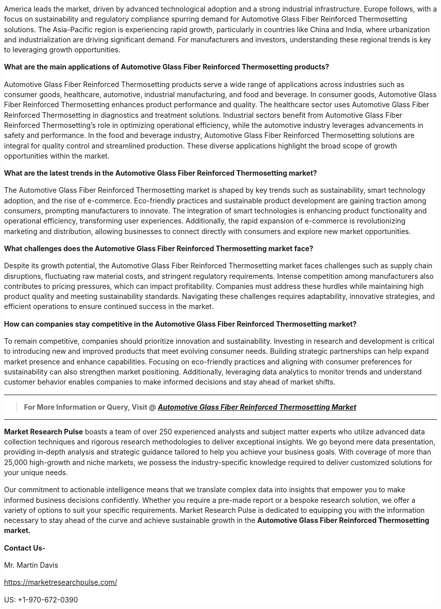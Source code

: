 America leads the market, driven by advanced technological adoption and a strong industrial infrastructure. Europe follows, with a focus on sustainability and regulatory compliance spurring demand for Automotive Glass Fiber Reinforced Thermosetting solutions. The Asia-Pacific region is experiencing rapid growth, particularly in countries like China and India, where urbanization and industrialization are driving significant demand. For manufacturers and investors, understanding these regional trends is key to leveraging growth opportunities.</p><p><strong>What are the main applications of Automotive Glass Fiber Reinforced Thermosetting products?</strong></p><p>Automotive Glass Fiber Reinforced Thermosetting products serve a wide range of applications across industries such as consumer goods, healthcare, automotive, industrial manufacturing, and food and beverage. In consumer goods, Automotive Glass Fiber Reinforced Thermosetting enhances product performance and quality. The healthcare sector uses Automotive Glass Fiber Reinforced Thermosetting in diagnostics and treatment solutions. Industrial sectors benefit from Automotive Glass Fiber Reinforced Thermosetting&rsquo;s role in optimizing operational efficiency, while the automotive industry leverages advancements in safety and performance. In the food and beverage industry, Automotive Glass Fiber Reinforced Thermosetting solutions are integral for quality control and streamlined production. These diverse applications highlight the broad scope of growth opportunities within the market.</p><p><strong>What are the latest trends in the Automotive Glass Fiber Reinforced Thermosetting market?</strong></p><p>The Automotive Glass Fiber Reinforced Thermosetting market is shaped by key trends such as sustainability, smart technology adoption, and the rise of e-commerce. Eco-friendly practices and sustainable product development are gaining traction among consumers, prompting manufacturers to innovate. The integration of smart technologies is enhancing product functionality and operational efficiency, transforming user experiences. Additionally, the rapid expansion of e-commerce is revolutionizing marketing and distribution, allowing businesses to connect directly with consumers and explore new market opportunities.</p><p><strong>What challenges does the Automotive Glass Fiber Reinforced Thermosetting market face?</strong></p><p>Despite its growth potential, the Automotive Glass Fiber Reinforced Thermosetting market faces challenges such as supply chain disruptions, fluctuating raw material costs, and stringent regulatory requirements. Intense competition among manufacturers also contributes to pricing pressures, which can impact profitability. Companies must address these hurdles while maintaining high product quality and meeting sustainability standards. Navigating these challenges requires adaptability, innovative strategies, and efficient operations to ensure continued success in the market.</p><p><strong>How can companies stay competitive in the Automotive Glass Fiber Reinforced Thermosetting market?</strong></p><p>To remain competitive, companies should prioritize innovation and sustainability. Investing in research and development is critical to introducing new and improved products that meet evolving consumer needs. Building strategic partnerships can help expand market presence and enhance capabilities. Focusing on eco-friendly practices and aligning with consumer preferences for sustainability can also strengthen market positioning. Additionally, leveraging data analytics to monitor trends and understand customer behavior enables companies to make informed decisions and stay ahead of market shifts.</p><hr /><blockquote><p><strong>For More Information or Query, Visit @&nbsp;<em><a href="https://marketresearchpulse.com/report/108892/automotive-glass-fiber-reinforced-thermosetting-market?utm_source=Linkedin&utm_medium=030">Automotive Glass Fiber Reinforced Thermosetting Market</a></em></strong></p></blockquote><hr /><p><strong>Market Research Pulse</strong> boasts a team of over 250 experienced analysts and subject matter experts who utilize advanced data collection techniques and rigorous research methodologies to deliver exceptional insights. We go beyond mere data presentation, providing in-depth analysis and strategic guidance tailored to help you achieve your business goals. With coverage of more than 25,000 high-growth and niche markets, we possess the industry-specific knowledge required to deliver customized solutions for your unique needs.</p><p>Our commitment to actionable intelligence means that we translate complex data into insights that empower you to make informed business decisions confidently. Whether you require a pre-made report or a bespoke research solution, we offer a variety of options to suit your specific requirements. Market Research Pulse is dedicated to equipping you with the information necessary to stay ahead of the curve and achieve sustainable growth in the <strong>Automotive Glass Fiber Reinforced Thermosetting market.</strong></p><p><strong>Contact Us-</strong></p><p>Mr. Martin Davis</p><p>https://marketresearchpulse.com/</p><p>US: +1-970-672-0390</p>
